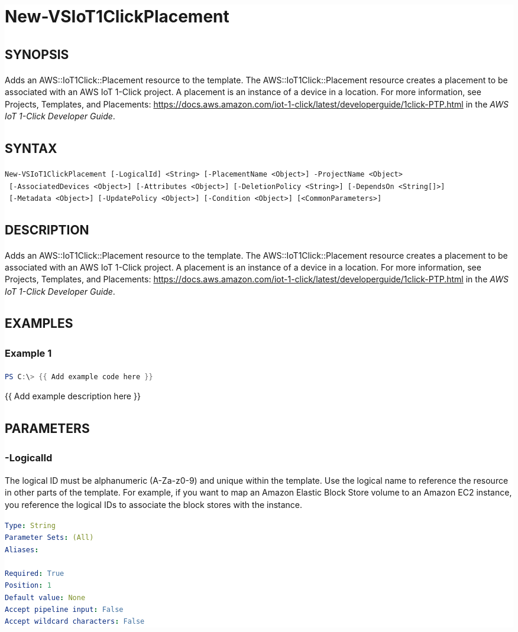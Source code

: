 # New-VSIoT1ClickPlacement

## SYNOPSIS
Adds an AWS::IoT1Click::Placement resource to the template.
The AWS::IoT1Click::Placement resource creates a placement to be associated with an AWS IoT 1-Click project.
A placement is an instance of a device in a location.
For more information, see Projects, Templates, and Placements: https://docs.aws.amazon.com/iot-1-click/latest/developerguide/1click-PTP.html in the *AWS IoT 1-Click Developer Guide*.

## SYNTAX

```
New-VSIoT1ClickPlacement [-LogicalId] <String> [-PlacementName <Object>] -ProjectName <Object>
 [-AssociatedDevices <Object>] [-Attributes <Object>] [-DeletionPolicy <String>] [-DependsOn <String[]>]
 [-Metadata <Object>] [-UpdatePolicy <Object>] [-Condition <Object>] [<CommonParameters>]
```

## DESCRIPTION
Adds an AWS::IoT1Click::Placement resource to the template.
The AWS::IoT1Click::Placement resource creates a placement to be associated with an AWS IoT 1-Click project.
A placement is an instance of a device in a location.
For more information, see Projects, Templates, and Placements: https://docs.aws.amazon.com/iot-1-click/latest/developerguide/1click-PTP.html in the *AWS IoT 1-Click Developer Guide*.

## EXAMPLES

### Example 1
```powershell
PS C:\> {{ Add example code here }}
```

{{ Add example description here }}

## PARAMETERS

### -LogicalId
The logical ID must be alphanumeric (A-Za-z0-9) and unique within the template.
Use the logical name to reference the resource in other parts of the template.
For example, if you want to map an Amazon Elastic Block Store volume to an Amazon EC2 instance, you reference the logical IDs to associate the block stores with the instance.

```yaml
Type: String
Parameter Sets: (All)
Aliases:

Required: True
Position: 1
Default value: None
Accept pipeline input: False
Accept wildcard characters: False
```
